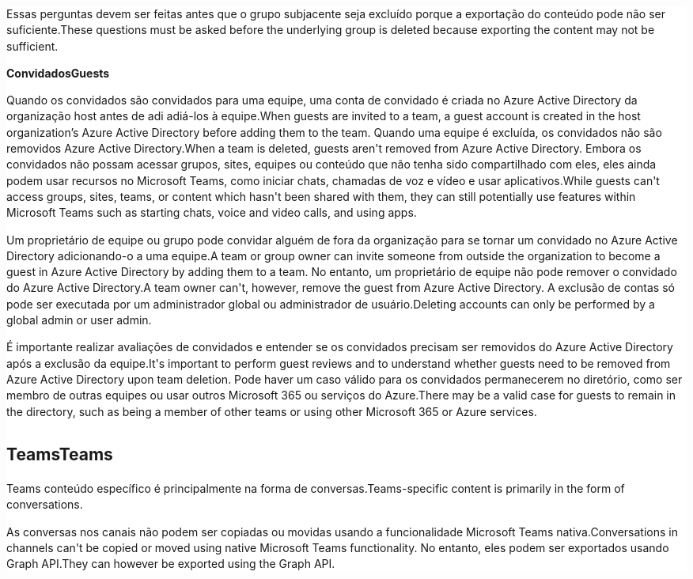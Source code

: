 <span data-ttu-id="127d1-156">Essas perguntas devem ser feitas antes que o grupo subjacente seja excluído porque a exportação do conteúdo pode não ser suficiente.</span><span class="sxs-lookup"><span data-stu-id="127d1-156">These questions must be asked before the underlying group is deleted because exporting the content may not be sufficient.</span></span>

<span data-ttu-id="127d1-157">**Convidados**</span><span class="sxs-lookup"><span data-stu-id="127d1-157">**Guests**</span></span>

<span data-ttu-id="127d1-158">Quando os convidados são convidados para uma equipe, uma conta de convidado é criada no Azure Active Directory da organização host antes de adi adiá-los à equipe.</span><span class="sxs-lookup"><span data-stu-id="127d1-158">When guests are invited to a team, a guest account is created in the host organization’s Azure Active Directory before adding them to the team.</span></span> <span data-ttu-id="127d1-159">Quando uma equipe é excluída, os convidados não são removidos Azure Active Directory.</span><span class="sxs-lookup"><span data-stu-id="127d1-159">When a team is deleted, guests aren't removed from Azure Active Directory.</span></span> <span data-ttu-id="127d1-160">Embora os convidados não possam acessar grupos, sites, equipes ou conteúdo que não tenha sido compartilhado com eles, eles ainda podem usar recursos no Microsoft Teams, como iniciar chats, chamadas de voz e vídeo e usar aplicativos.</span><span class="sxs-lookup"><span data-stu-id="127d1-160">While guests can't access groups, sites, teams, or content which hasn't been shared with them, they can still potentially use features within Microsoft Teams such as starting chats, voice and video calls, and using apps.</span></span>

<span data-ttu-id="127d1-161">Um proprietário de equipe ou grupo pode convidar alguém de fora da organização para se tornar um convidado no Azure Active Directory adicionando-o a uma equipe.</span><span class="sxs-lookup"><span data-stu-id="127d1-161">A team or group owner can invite someone from outside the organization to become a guest in Azure Active Directory by adding them to a team.</span></span> <span data-ttu-id="127d1-162">No entanto, um proprietário de equipe não pode remover o convidado do Azure Active Directory.</span><span class="sxs-lookup"><span data-stu-id="127d1-162">A team owner can't, however, remove the guest from Azure Active Directory.</span></span> <span data-ttu-id="127d1-163">A exclusão de contas só pode ser executada por um administrador global ou administrador de usuário.</span><span class="sxs-lookup"><span data-stu-id="127d1-163">Deleting accounts can only be performed by a global admin or user admin.</span></span>

<span data-ttu-id="127d1-164">É importante realizar avaliações de convidados e entender se os convidados precisam ser removidos do Azure Active Directory após a exclusão da equipe.</span><span class="sxs-lookup"><span data-stu-id="127d1-164">It's important to perform guest reviews and to understand whether guests need to be removed from Azure Active Directory upon team deletion.</span></span> <span data-ttu-id="127d1-165">Pode haver um caso válido para os convidados permanecerem no diretório, como ser membro de outras equipes ou usar outros Microsoft 365 ou serviços do Azure.</span><span class="sxs-lookup"><span data-stu-id="127d1-165">There may be a valid case for guests to remain in the directory, such as being a member of other teams or using other Microsoft 365 or Azure services.</span></span>

## <a name="teams"></a><span data-ttu-id="127d1-166">Teams</span><span class="sxs-lookup"><span data-stu-id="127d1-166">Teams</span></span>

<span data-ttu-id="127d1-167">Teams conteúdo específico é principalmente na forma de conversas.</span><span class="sxs-lookup"><span data-stu-id="127d1-167">Teams-specific content is primarily in the form of conversations.</span></span>

<span data-ttu-id="127d1-168">As conversas nos canais não podem ser copiadas ou movidas usando a funcionalidade Microsoft Teams nativa.</span><span class="sxs-lookup"><span data-stu-id="127d1-168">Conversations in channels can't be copied or moved using native Microsoft Teams functionality.</span></span> <span data-ttu-id="127d1-169">No entanto, eles podem ser exportados usando Graph API.</span><span class="sxs-lookup"><span data-stu-id="127d1-169">They can however be exported using the Graph API.</span></span>
